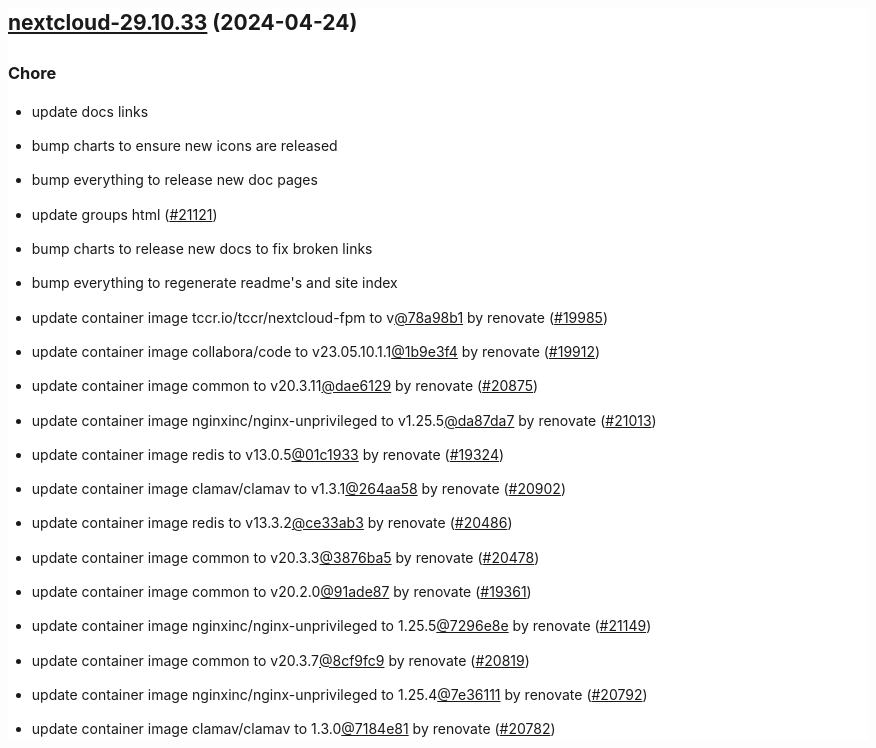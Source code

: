 
## [nextcloud-29.10.33](https://github.com/truecharts/charts/compare/nextcloud-29.6.0...nextcloud-29.10.33) (2024-04-24)

### Chore



- update docs links

- bump charts to ensure new icons are released

- bump everything to release new doc pages

- update groups html ([#21121](https://github.com/truecharts/charts/issues/21121))

- bump charts to release new docs to fix broken links

- bump everything to regenerate readme's and site index

- update container image tccr.io/tccr/nextcloud-fpm to v[@78a98b1](https://github.com/78a98b1) by renovate ([#19985](https://github.com/truecharts/charts/issues/19985))

- update container image collabora/code to v23.05.10.1.1[@1b9e3f4](https://github.com/1b9e3f4) by renovate ([#19912](https://github.com/truecharts/charts/issues/19912))

- update container image common to v20.3.11[@dae6129](https://github.com/dae6129) by renovate ([#20875](https://github.com/truecharts/charts/issues/20875))

- update container image nginxinc/nginx-unprivileged to v1.25.5[@da87da7](https://github.com/da87da7) by renovate ([#21013](https://github.com/truecharts/charts/issues/21013))

- update container image redis to v13.0.5[@01c1933](https://github.com/01c1933) by renovate ([#19324](https://github.com/truecharts/charts/issues/19324))

- update container image clamav/clamav to v1.3.1[@264aa58](https://github.com/264aa58) by renovate ([#20902](https://github.com/truecharts/charts/issues/20902))

- update container image redis to v13.3.2[@ce33ab3](https://github.com/ce33ab3) by renovate ([#20486](https://github.com/truecharts/charts/issues/20486))

- update container image common to v20.3.3[@3876ba5](https://github.com/3876ba5) by renovate ([#20478](https://github.com/truecharts/charts/issues/20478))

- update container image common to v20.2.0[@91ade87](https://github.com/91ade87) by renovate ([#19361](https://github.com/truecharts/charts/issues/19361))

- update container image nginxinc/nginx-unprivileged to 1.25.5[@7296e8e](https://github.com/7296e8e) by renovate ([#21149](https://github.com/truecharts/charts/issues/21149))

- update container image common to v20.3.7[@8cf9fc9](https://github.com/8cf9fc9) by renovate ([#20819](https://github.com/truecharts/charts/issues/20819))

- update container image nginxinc/nginx-unprivileged to 1.25.4[@7e36111](https://github.com/7e36111) by renovate ([#20792](https://github.com/truecharts/charts/issues/20792))

- update container image clamav/clamav to 1.3.0[@7184e81](https://github.com/7184e81) by renovate ([#20782](https://github.com/truecharts/charts/issues/20782))
